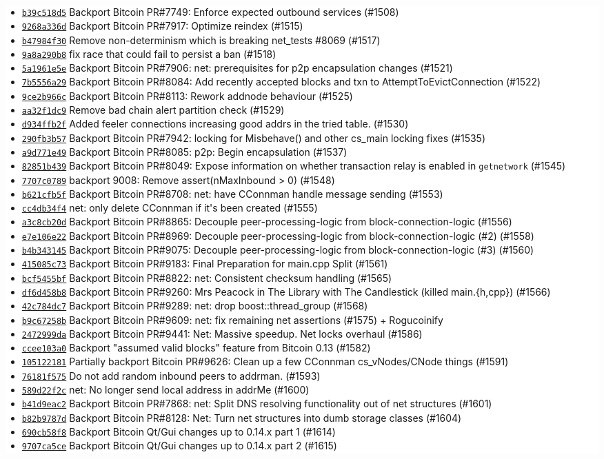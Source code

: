 - [`b39c518d5`](https://github.com/rogu-labs/rogucoin.commit/b39c518d5) Backport Bitcoin PR#7749: Enforce expected outbound services (#1508)
- [`9268a336d`](https://github.com/rogu-labs/rogucoin.commit/9268a336d) Backport Bitcoin PR#7917: Optimize reindex (#1515)
- [`b47984f30`](https://github.com/rogu-labs/rogucoin.commit/b47984f30) Remove non-determinism which is breaking net_tests #8069 (#1517)
- [`9a8a290b8`](https://github.com/rogu-labs/rogucoin.commit/9a8a290b8) fix race that could fail to persist a ban (#1518)
- [`5a1961e5e`](https://github.com/rogu-labs/rogucoin.commit/5a1961e5e) Backport Bitcoin PR#7906: net: prerequisites for p2p encapsulation changes (#1521)
- [`7b5556a29`](https://github.com/rogu-labs/rogucoin.commit/7b5556a29) Backport Bitcoin PR#8084: Add recently accepted blocks and txn to AttemptToEvictConnection (#1522)
- [`9ce2b966c`](https://github.com/rogu-labs/rogucoin.commit/9ce2b966c) Backport Bitcoin PR#8113: Rework addnode behaviour (#1525)
- [`aa32f1dc9`](https://github.com/rogu-labs/rogucoin.commit/aa32f1dc9) Remove bad chain alert partition check (#1529)
- [`d934ffb2f`](https://github.com/rogu-labs/rogucoin.commit/d934ffb2f) Added feeler connections increasing good addrs in the tried table. (#1530)
- [`290fb3b57`](https://github.com/rogu-labs/rogucoin.commit/290fb3b57) Backport Bitcoin PR#7942: locking for Misbehave() and other cs_main locking fixes (#1535)
- [`a9d771e49`](https://github.com/rogu-labs/rogucoin.commit/a9d771e49) Backport Bitcoin PR#8085: p2p: Begin encapsulation (#1537)
- [`82851b439`](https://github.com/rogu-labs/rogucoin.commit/82851b439) Backport Bitcoin PR#8049: Expose information on whether transaction relay is enabled in `getnetwork` (#1545)
- [`7707c0789`](https://github.com/rogu-labs/rogucoin.commit/7707c0789) backport 9008: Remove assert(nMaxInbound > 0) (#1548)
- [`b621cfb5f`](https://github.com/rogu-labs/rogucoin.commit/b621cfb5f) Backport Bitcoin PR#8708: net: have CConnman handle message sending (#1553)
- [`cc4db34f4`](https://github.com/rogu-labs/rogucoin.commit/cc4db34f4) net: only delete CConnman if it's been created (#1555)
- [`a3c8cb20d`](https://github.com/rogu-labs/rogucoin.commit/a3c8cb20d) Backport Bitcoin PR#8865: Decouple peer-processing-logic from block-connection-logic (#1556)
- [`e7e106e22`](https://github.com/rogu-labs/rogucoin.commit/e7e106e22) Backport Bitcoin PR#8969: Decouple peer-processing-logic from block-connection-logic (#2) (#1558)
- [`b4b343145`](https://github.com/rogu-labs/rogucoin.commit/b4b343145) Backport Bitcoin PR#9075: Decouple peer-processing-logic from block-connection-logic (#3) (#1560)
- [`415085c73`](https://github.com/rogu-labs/rogucoin.commit/415085c73) Backport Bitcoin PR#9183: Final Preparation for main.cpp Split (#1561)
- [`bcf5455bf`](https://github.com/rogu-labs/rogucoin.commit/bcf5455bf) Backport Bitcoin PR#8822: net: Consistent checksum handling (#1565)
- [`df6d458b8`](https://github.com/rogu-labs/rogucoin.commit/df6d458b8) Backport Bitcoin PR#9260: Mrs Peacock in The Library with The Candlestick (killed main.{h,cpp}) (#1566)
- [`42c784dc7`](https://github.com/rogu-labs/rogucoin.commit/42c784dc7) Backport Bitcoin PR#9289: net: drop boost::thread_group (#1568)
- [`b9c67258b`](https://github.com/rogu-labs/rogucoin.commit/b9c67258b) Backport Bitcoin PR#9609: net: fix remaining net assertions (#1575) + Rogucoinify
- [`2472999da`](https://github.com/rogu-labs/rogucoin.commit/2472999da) Backport Bitcoin PR#9441: Net: Massive speedup. Net locks overhaul (#1586)
- [`ccee103a0`](https://github.com/rogu-labs/rogucoin.commit/ccee103a0) Backport "assumed valid blocks" feature from Bitcoin 0.13 (#1582)
- [`105122181`](https://github.com/rogu-labs/rogucoin.commit/105122181) Partially backport Bitcoin PR#9626: Clean up a few CConnman cs_vNodes/CNode things (#1591)
- [`76181f575`](https://github.com/rogu-labs/rogucoin.commit/76181f575) Do not add random inbound peers to addrman. (#1593)
- [`589d22f2c`](https://github.com/rogu-labs/rogucoin.commit/589d22f2c) net: No longer send local address in addrMe (#1600)
- [`b41d9eac2`](https://github.com/rogu-labs/rogucoin.commit/b41d9eac2) Backport Bitcoin PR#7868: net: Split DNS resolving functionality out of net structures (#1601)
- [`b82b9787d`](https://github.com/rogu-labs/rogucoin.commit/b82b9787d) Backport Bitcoin PR#8128: Net: Turn net structures into dumb storage classes (#1604)
- [`690cb58f8`](https://github.com/rogu-labs/rogucoin.commit/690cb58f8) Backport Bitcoin Qt/Gui changes up to 0.14.x part 1 (#1614)
- [`9707ca5ce`](https://github.com/rogu-labs/rogucoin.commit/9707ca5ce) Backport Bitcoin Qt/Gui changes up to 0.14.x part 2 (#1615)